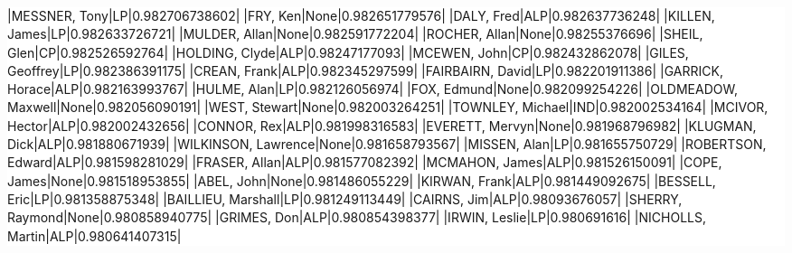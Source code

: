 |MESSNER, Tony|LP|0.982706738602|
|FRY, Ken|None|0.982651779576|
|DALY, Fred|ALP|0.982637736248|
|KILLEN, James|LP|0.982633726721|
|MULDER, Allan|None|0.982591772204|
|ROCHER, Allan|None|0.98255376696|
|SHEIL, Glen|CP|0.982526592764|
|HOLDING, Clyde|ALP|0.98247177093|
|MCEWEN, John|CP|0.982432862078|
|GILES, Geoffrey|LP|0.982386391175|
|CREAN, Frank|ALP|0.982345297599|
|FAIRBAIRN, David|LP|0.982201911386|
|GARRICK, Horace|ALP|0.982163993767|
|HULME, Alan|LP|0.982126056974|
|FOX, Edmund|None|0.982099254226|
|OLDMEADOW, Maxwell|None|0.982056090191|
|WEST, Stewart|None|0.982003264251|
|TOWNLEY, Michael|IND|0.982002534164|
|MCIVOR, Hector|ALP|0.982002432656|
|CONNOR, Rex|ALP|0.981998316583|
|EVERETT, Mervyn|None|0.981968796982|
|KLUGMAN, Dick|ALP|0.981880671939|
|WILKINSON, Lawrence|None|0.981658793567|
|MISSEN, Alan|LP|0.981655750729|
|ROBERTSON, Edward|ALP|0.981598281029|
|FRASER, Allan|ALP|0.981577082392|
|MCMAHON, James|ALP|0.981526150091|
|COPE, James|None|0.981518953855|
|ABEL, John|None|0.981486055229|
|KIRWAN, Frank|ALP|0.981449092675|
|BESSELL, Eric|LP|0.981358875348|
|BAILLIEU, Marshall|LP|0.981249113449|
|CAIRNS, Jim|ALP|0.98093676057|
|SHERRY, Raymond|None|0.980858940775|
|GRIMES, Don|ALP|0.980854398377|
|IRWIN, Leslie|LP|0.980691616|
|NICHOLLS, Martin|ALP|0.980641407315|